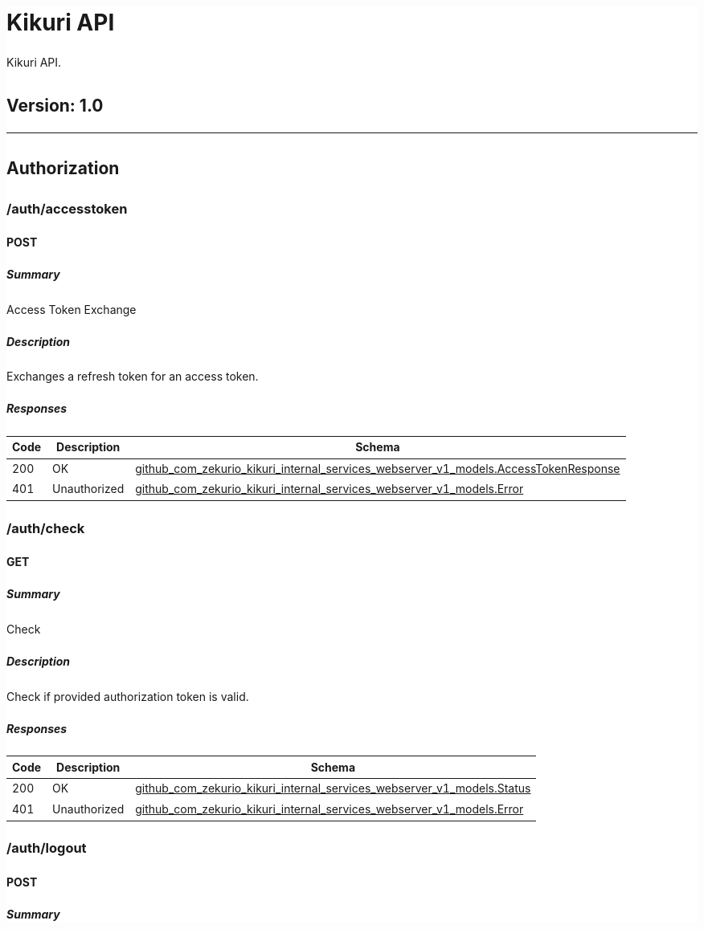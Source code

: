 # Kikuri API
Kikuri API.

## Version: 1.0

---
## Authorization

### /auth/accesstoken

#### POST
##### Summary

Access Token Exchange

##### Description

Exchanges a refresh token for an access token.

##### Responses

| Code | Description | Schema |
| ---- | ----------- | ------ |
| 200 | OK | [github_com_zekurio_kikuri_internal_services_webserver_v1_models.AccessTokenResponse](#github_com_zekurio_kikuri_internal_services_webserver_v1_modelsaccesstokenresponse) |
| 401 | Unauthorized | [github_com_zekurio_kikuri_internal_services_webserver_v1_models.Error](#github_com_zekurio_kikuri_internal_services_webserver_v1_modelserror) |

### /auth/check

#### GET
##### Summary

Check

##### Description

Check if provided authorization token is valid.

##### Responses

| Code | Description | Schema |
| ---- | ----------- | ------ |
| 200 | OK | [github_com_zekurio_kikuri_internal_services_webserver_v1_models.Status](#github_com_zekurio_kikuri_internal_services_webserver_v1_modelsstatus) |
| 401 | Unauthorized | [github_com_zekurio_kikuri_internal_services_webserver_v1_models.Error](#github_com_zekurio_kikuri_internal_services_webserver_v1_modelserror) |

### /auth/logout

#### POST
##### Summary
